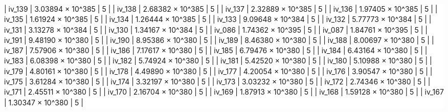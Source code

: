 | iv_139 | 3.03894 × 10^385 | 5 |
| iv_138 | 2.68382 × 10^385 | 5 |
| iv_137 | 2.32889 × 10^385 | 5 |
| iv_136 | 1.97405 × 10^385 | 5 |
| iv_135 | 1.61924 × 10^385 | 5 |
| iv_134 | 1.26444 × 10^385 | 5 |
| iv_133 | 9.09648 × 10^384 | 5 |
| iv_132 | 5.77773 × 10^384 | 5 |
| iv_131 | 3.13278 × 10^384 | 5 |
| iv_130 | 1.34167 × 10^384 | 5 |
| iv_086 | 1.74362 × 10^395 | 5 |
| iv_087 | 1.84761 × 10^395 | 5 |
| iv_191 | 9.48190 × 10^380 | 5 |
| iv_190 | 8.95386 × 10^380 | 5 |
| iv_189 | 8.46380 × 10^380 | 5 |
| iv_188 | 8.00697 × 10^380 | 5 |
| iv_187 | 7.57906 × 10^380 | 5 |
| iv_186 | 7.17617 × 10^380 | 5 |
| iv_185 | 6.79476 × 10^380 | 5 |
| iv_184 | 6.43164 × 10^380 | 5 |
| iv_183 | 6.08398 × 10^380 | 5 |
| iv_182 | 5.74924 × 10^380 | 5 |
| iv_181 | 5.42520 × 10^380 | 5 |
| iv_180 | 5.10988 × 10^380 | 5 |
| iv_179 | 4.80161 × 10^380 | 5 |
| iv_178 | 4.49890 × 10^380 | 5 |
| iv_177 | 4.20054 × 10^380 | 5 |
| iv_176 | 3.90547 × 10^380 | 5 |
| iv_175 | 3.61284 × 10^380 | 5 |
| iv_174 | 3.32197 × 10^380 | 5 |
| iv_173 | 3.03232 × 10^380 | 5 |
| iv_172 | 2.74346 × 10^380 | 5 |
| iv_171 | 2.45511 × 10^380 | 5 |
| iv_170 | 2.16704 × 10^380 | 5 |
| iv_169 | 1.87913 × 10^380 | 5 |
| iv_168 | 1.59128 × 10^380 | 5 |
| iv_167 | 1.30347 × 10^380 | 5 |